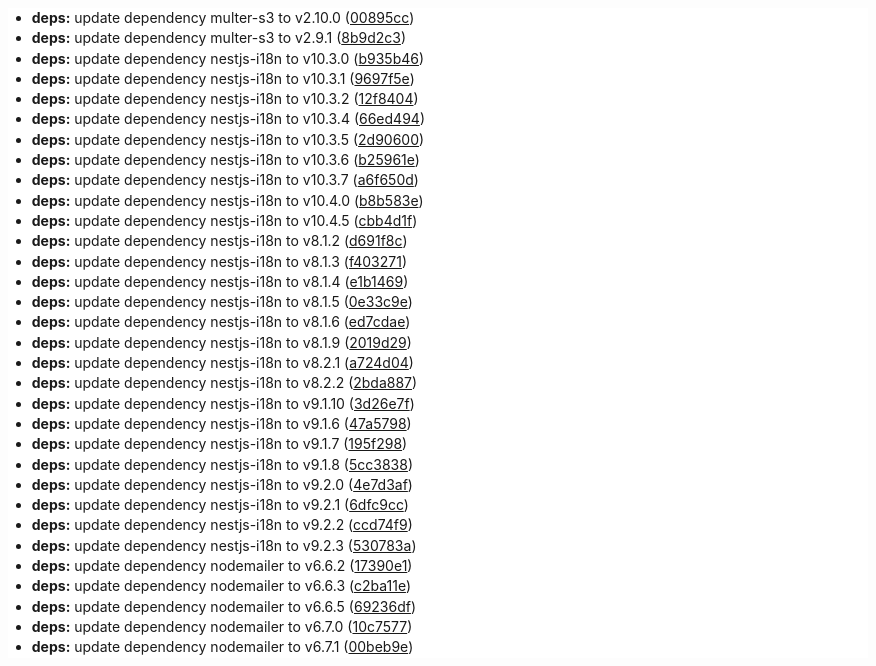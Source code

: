 - **deps:** update dependency multer-s3 to v2.10.0 ([00895cc](https://github.com/brocoders/nestjs-boilerplate/commit/00895ccd8edde0e17371a804865b9185133be495))
- **deps:** update dependency multer-s3 to v2.9.1 ([8b9d2c3](https://github.com/brocoders/nestjs-boilerplate/commit/8b9d2c36d1d213477f004132db5d980184cbb8ee))
- **deps:** update dependency nestjs-i18n to v10.3.0 ([b935b46](https://github.com/brocoders/nestjs-boilerplate/commit/b935b467a84fce3491049d026dafd16a2ed00c85))
- **deps:** update dependency nestjs-i18n to v10.3.1 ([9697f5e](https://github.com/brocoders/nestjs-boilerplate/commit/9697f5e966cdd6a99c19cc3c1cff3a5e6443b35c))
- **deps:** update dependency nestjs-i18n to v10.3.2 ([12f8404](https://github.com/brocoders/nestjs-boilerplate/commit/12f8404de5a03f0c561a221505aa6ff3501f8dde))
- **deps:** update dependency nestjs-i18n to v10.3.4 ([66ed494](https://github.com/brocoders/nestjs-boilerplate/commit/66ed4946871dc4b8ccc20cefbd78a15d1f0a1fd1))
- **deps:** update dependency nestjs-i18n to v10.3.5 ([2d90600](https://github.com/brocoders/nestjs-boilerplate/commit/2d90600eec17ebf8d5fd9a62f6c37521d6b6f4fb))
- **deps:** update dependency nestjs-i18n to v10.3.6 ([b25961e](https://github.com/brocoders/nestjs-boilerplate/commit/b25961e852e3ebd7575af48a028a0328315ab266))
- **deps:** update dependency nestjs-i18n to v10.3.7 ([a6f650d](https://github.com/brocoders/nestjs-boilerplate/commit/a6f650d90124cda69011340dae4ec46c8fdbdb50))
- **deps:** update dependency nestjs-i18n to v10.4.0 ([b8b583e](https://github.com/brocoders/nestjs-boilerplate/commit/b8b583e07c1b685f29aeaf2aec202f6926dcf61d))
- **deps:** update dependency nestjs-i18n to v10.4.5 ([cbb4d1f](https://github.com/brocoders/nestjs-boilerplate/commit/cbb4d1f697072005f4d04c25ea0d50d705237865))
- **deps:** update dependency nestjs-i18n to v8.1.2 ([d691f8c](https://github.com/brocoders/nestjs-boilerplate/commit/d691f8c2b07c3d912dfb6c4ce56a036d84dd8e87))
- **deps:** update dependency nestjs-i18n to v8.1.3 ([f403271](https://github.com/brocoders/nestjs-boilerplate/commit/f403271f4ddfcca666314fbe748786319ca7ee10))
- **deps:** update dependency nestjs-i18n to v8.1.4 ([e1b1469](https://github.com/brocoders/nestjs-boilerplate/commit/e1b1469577bf1c762404e28181bff1b9f2c286f5))
- **deps:** update dependency nestjs-i18n to v8.1.5 ([0e33c9e](https://github.com/brocoders/nestjs-boilerplate/commit/0e33c9e4cac22b7ef80e3352be227884ad34801c))
- **deps:** update dependency nestjs-i18n to v8.1.6 ([ed7cdae](https://github.com/brocoders/nestjs-boilerplate/commit/ed7cdae483621328b76af7ef7e4db7293b8d30c2))
- **deps:** update dependency nestjs-i18n to v8.1.9 ([2019d29](https://github.com/brocoders/nestjs-boilerplate/commit/2019d29f24515805beca4579f33ff56102e90293))
- **deps:** update dependency nestjs-i18n to v8.2.1 ([a724d04](https://github.com/brocoders/nestjs-boilerplate/commit/a724d04f7f35e7af6ebfc607fa387b49357dd959))
- **deps:** update dependency nestjs-i18n to v8.2.2 ([2bda887](https://github.com/brocoders/nestjs-boilerplate/commit/2bda887b2bd9fffa51de7ff04d28c200f37d201e))
- **deps:** update dependency nestjs-i18n to v9.1.10 ([3d26e7f](https://github.com/brocoders/nestjs-boilerplate/commit/3d26e7f268dadae560472e523766e545803d813d))
- **deps:** update dependency nestjs-i18n to v9.1.6 ([47a5798](https://github.com/brocoders/nestjs-boilerplate/commit/47a57981d750279e64d8e91187c9ecf6c36c7858))
- **deps:** update dependency nestjs-i18n to v9.1.7 ([195f298](https://github.com/brocoders/nestjs-boilerplate/commit/195f2981bb599e4546d52e9ad4ea783314a7299e))
- **deps:** update dependency nestjs-i18n to v9.1.8 ([5cc3838](https://github.com/brocoders/nestjs-boilerplate/commit/5cc383830917ae4893e330a75b6aae3a7b16220b))
- **deps:** update dependency nestjs-i18n to v9.2.0 ([4e7d3af](https://github.com/brocoders/nestjs-boilerplate/commit/4e7d3af048f22706296e75f9d206cf315e0e84af))
- **deps:** update dependency nestjs-i18n to v9.2.1 ([6dfc9cc](https://github.com/brocoders/nestjs-boilerplate/commit/6dfc9cc74632e42fa4f47b96622eb75cf8ff2aae))
- **deps:** update dependency nestjs-i18n to v9.2.2 ([ccd74f9](https://github.com/brocoders/nestjs-boilerplate/commit/ccd74f9084da9d9339d7a44be517c498aeced16e))
- **deps:** update dependency nestjs-i18n to v9.2.3 ([530783a](https://github.com/brocoders/nestjs-boilerplate/commit/530783af18b1835fadb21099f31a14ef6785fc71))
- **deps:** update dependency nodemailer to v6.6.2 ([17390e1](https://github.com/brocoders/nestjs-boilerplate/commit/17390e17503f36536b49088103681593e8e4305d))
- **deps:** update dependency nodemailer to v6.6.3 ([c2ba11e](https://github.com/brocoders/nestjs-boilerplate/commit/c2ba11e051b54333669cb00b49465407a92bad7a))
- **deps:** update dependency nodemailer to v6.6.5 ([69236df](https://github.com/brocoders/nestjs-boilerplate/commit/69236df314550b83ad1f04dee6ea6c27a38b4820))
- **deps:** update dependency nodemailer to v6.7.0 ([10c7577](https://github.com/brocoders/nestjs-boilerplate/commit/10c757754e65fd3954efd7b0e65b42652b6b8b26))
- **deps:** update dependency nodemailer to v6.7.1 ([00beb9e](https://github.com/brocoders/nestjs-boilerplate/commit/00beb9e6cb2a1794422ae210ab5facb3bf9ecf31))